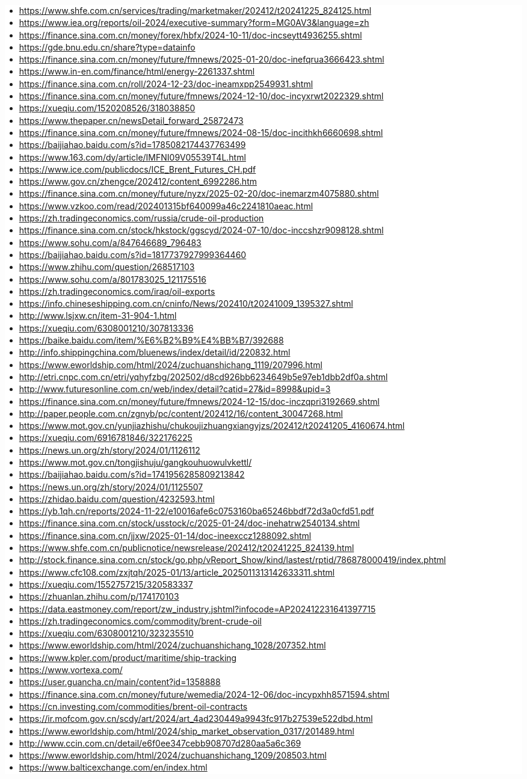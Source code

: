 - https://www.shfe.com.cn/services/trading/marketmaker/202412/t20241225_824125.html
- https://www.iea.org/reports/oil-2024/executive-summary?form=MG0AV3&language=zh
- https://finance.sina.com.cn/money/forex/hbfx/2024-10-11/doc-incseytt4936255.shtml
- https://gde.bnu.edu.cn/share?type=datainfo
- https://finance.sina.com.cn/money/future/fmnews/2025-01-20/doc-inefqrua3666423.shtml
- https://www.in-en.com/finance/html/energy-2261337.shtml
- https://finance.sina.com.cn/roll/2024-12-23/doc-ineamxpp2549931.shtml
- https://finance.sina.com.cn/money/future/fmnews/2024-12-10/doc-incyxrwt2022329.shtml
- https://xueqiu.com/1520208526/318038850
- https://www.thepaper.cn/newsDetail_forward_25872473
- https://finance.sina.com.cn/money/future/fmnews/2024-08-15/doc-incithkh6660698.shtml
- https://baijiahao.baidu.com/s?id=1785082174437763499
- https://www.163.com/dy/article/IMFNI09V05539T4L.html
- https://www.ice.com/publicdocs/ICE_Brent_Futures_CH.pdf
- https://www.gov.cn/zhengce/202412/content_6992286.htm
- https://finance.sina.com.cn/money/future/nyzx/2025-02-20/doc-inemarzm4075880.shtml
- https://www.vzkoo.com/read/202401315bf640099a46c2241810aeac.html
- https://zh.tradingeconomics.com/russia/crude-oil-production
- https://finance.sina.com.cn/stock/hkstock/ggscyd/2024-07-10/doc-inccshzr9098128.shtml
- https://www.sohu.com/a/847646689_796483
- https://baijiahao.baidu.com/s?id=1817737927999364460
- https://www.zhihu.com/question/268517103
- https://www.sohu.com/a/801783025_121175516
- https://zh.tradingeconomics.com/iraq/oil-exports
- https://info.chineseshipping.com.cn/cninfo/News/202410/t20241009_1395327.shtml
- http://www.lsjxw.cn/item-31-904-1.html
- https://xueqiu.com/6308001210/307813336
- https://baike.baidu.com/item/%E6%B2%B9%E4%BB%B7/392688
- http://info.shippingchina.com/bluenews/index/detail/id/220832.html
- https://www.eworldship.com/html/2024/zuchuanshichang_1119/207996.html
- http://etri.cnpc.com.cn/etri/yqhyfzbg/202502/d8cd926bb6234649b5e97eb1dbb2df0a.shtml
- http://www.futuresonline.com.cn/web/index/detail?catid=27&id=8998&upid=3
- https://finance.sina.com.cn/money/future/fmnews/2024-12-15/doc-inczqpri3192669.shtml
- http://paper.people.com.cn/zgnyb/pc/content/202412/16/content_30047268.html
- https://www.mot.gov.cn/yunjiazhishu/chukoujizhuangxiangyjzs/202412/t20241205_4160674.html
- https://xueqiu.com/6916781846/322176225
- https://news.un.org/zh/story/2024/01/1126112
- https://www.mot.gov.cn/tongjishuju/gangkouhuowulvkettl/
- https://baijiahao.baidu.com/s?id=1741956285809213842
- https://news.un.org/zh/story/2024/01/1125507
- https://zhidao.baidu.com/question/4232593.html
- https://yb.1qh.cn/reports/2024-11-22/e10016afe6c0753160ba65246bbdf72d3a0cfd51.pdf
- https://finance.sina.com.cn/stock/usstock/c/2025-01-24/doc-inehatrw2540134.shtml
- https://finance.sina.com.cn/jjxw/2025-01-14/doc-ineexccz1288092.shtml
- https://www.shfe.com.cn/publicnotice/newsrelease/202412/t20241225_824139.html
- http://stock.finance.sina.com.cn/stock/go.php/vReport_Show/kind/lastest/rptid/786878000419/index.phtml
- https://www.cfc108.com/zxjtqh/2025-01/13/article_2025011313142633311.shtml
- https://xueqiu.com/1552757215/320583337
- https://zhuanlan.zhihu.com/p/174170103
- https://data.eastmoney.com/report/zw_industry.jshtml?infocode=AP202412231641397715
- https://zh.tradingeconomics.com/commodity/brent-crude-oil
- https://xueqiu.com/6308001210/323235510
- https://www.eworldship.com/html/2024/zuchuanshichang_1028/207352.html
- https://www.kpler.com/product/maritime/ship-tracking
- https://www.vortexa.com/
- https://user.guancha.cn/main/content?id=1358888
- https://finance.sina.com.cn/money/future/wemedia/2024-12-06/doc-incypxhh8571594.shtml
- https://cn.investing.com/commodities/brent-oil-contracts
- https://ir.mofcom.gov.cn/scdy/art/2024/art_4ad230449a9943fc917b27539e522dbd.html
- https://www.eworldship.com/html/2024/ship_market_observation_0317/201489.html
- http://www.ccin.com.cn/detail/e6f0ee347cebb908707d280aa5a6c369
- https://www.eworldship.com/html/2024/zuchuanshichang_1209/208503.html
- https://www.balticexchange.com/en/index.html